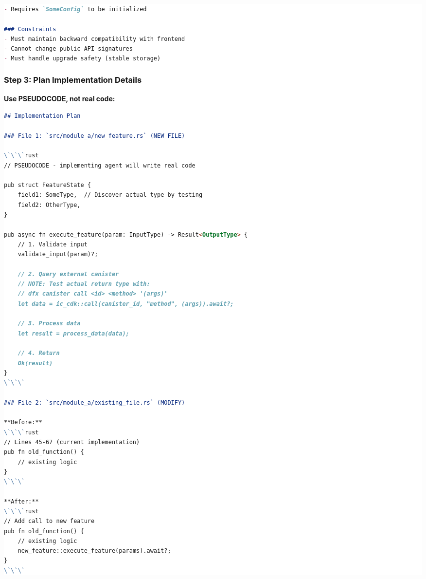 ```markdown
- Requires `SomeConfig` to be initialized

### Constraints
- Must maintain backward compatibility with frontend
- Cannot change public API signatures
- Must handle upgrade safety (stable storage)
```

### Step 3: Plan Implementation Details

**Use PSEUDOCODE, not real code:**

```markdown
## Implementation Plan

### File 1: `src/module_a/new_feature.rs` (NEW FILE)

\`\`\`rust
// PSEUDOCODE - implementing agent will write real code

pub struct FeatureState {
    field1: SomeType,  // Discover actual type by testing
    field2: OtherType,
}

pub async fn execute_feature(param: InputType) -> Result<OutputType> {
    // 1. Validate input
    validate_input(param)?;

    // 2. Query external canister
    // NOTE: Test actual return type with:
    // dfx canister call <id> <method> '(args)'
    let data = ic_cdk::call(canister_id, "method", (args)).await?;

    // 3. Process data
    let result = process_data(data);

    // 4. Return
    Ok(result)
}
\`\`\`

### File 2: `src/module_a/existing_file.rs` (MODIFY)

**Before:**
\`\`\`rust
// Lines 45-67 (current implementation)
pub fn old_function() {
    // existing logic
}
\`\`\`

**After:**
\`\`\`rust
// Add call to new feature
pub fn old_function() {
    // existing logic
    new_feature::execute_feature(params).await?;
}
\`\`\`
```
